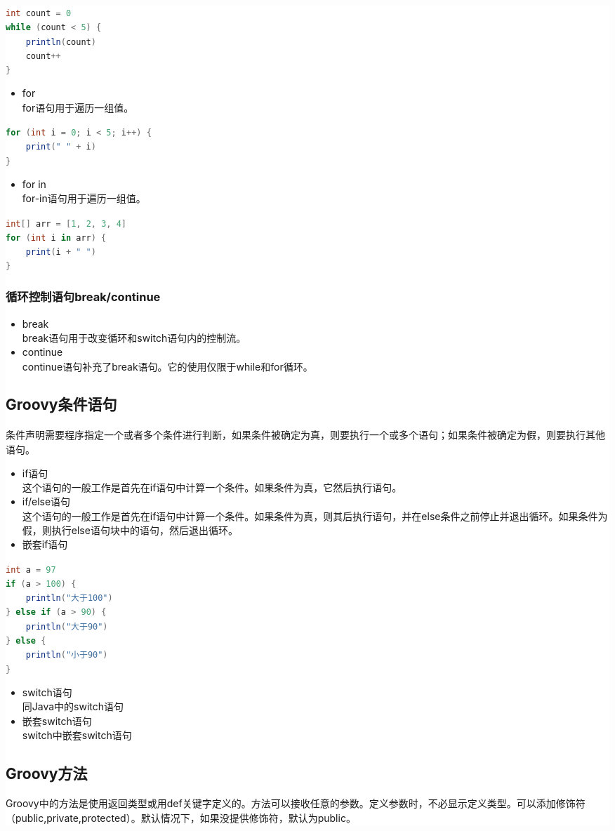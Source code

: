 ```groovy
int count = 0
while (count < 5) {
    println(count)
    count++
}
```

- for<br >for语句用于遍历一组值。

```groovy
for (int i = 0; i < 5; i++) {
    print(" " + i)
}
```

- for in<br >for-in语句用于遍历一组值。

```groovy
int[] arr = [1, 2, 3, 4]
for (int i in arr) {
    print(i + " ")
}
```

### 循环控制语句break/continue

- break<br >break语句用于改变循环和switch语句内的控制流。
- continue<br >continue语句补充了break语句。它的使用仅限于while和for循环。

## Groovy条件语句

条件声明需要程序指定一个或者多个条件进行判断，如果条件被确定为真，则要执行一个或多个语句；如果条件被确定为假，则要执行其他语句。

- if语句<br >这个语句的一般工作是首先在if语句中计算一个条件。如果条件为真，它然后执行语句。
- if/else语句<br >这个语句的一般工作是首先在if语句中计算一个条件。如果条件为真，则其后执行语句，并在else条件之前停止并退出循环。如果条件为假，则执行else语句块中的语句，然后退出循环。
- 嵌套if语句

```groovy
int a = 97
if (a > 100) {
    println("大于100")
} else if (a > 90) {
    println("大于90")
} else {
    println("小于90")
}
```

- switch语句<br >同Java中的switch语句
- 嵌套switch语句<br >switch中嵌套switch语句

## Groovy方法

Groovy中的方法是使用返回类型或用def关键字定义的。方法可以接收任意的参数。定义参数时，不必显示定义类型。可以添加修饰符（public,private,protected）。默认情况下，如果没提供修饰符，默认为public。
